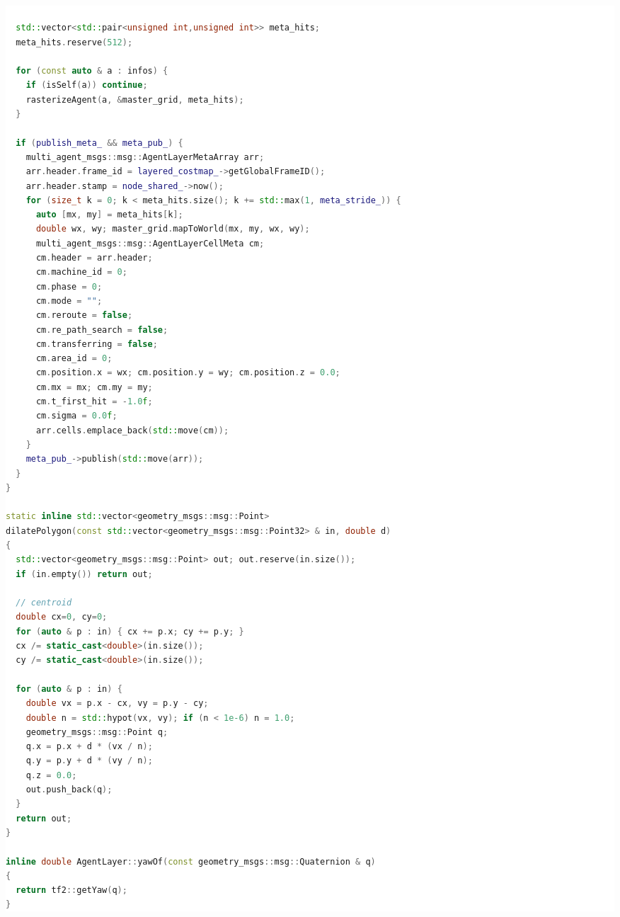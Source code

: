 ```cpp

  std::vector<std::pair<unsigned int,unsigned int>> meta_hits;
  meta_hits.reserve(512);

  for (const auto & a : infos) {
    if (isSelf(a)) continue;
    rasterizeAgent(a, &master_grid, meta_hits);
  }

  if (publish_meta_ && meta_pub_) {
    multi_agent_msgs::msg::AgentLayerMetaArray arr;
    arr.header.frame_id = layered_costmap_->getGlobalFrameID();
    arr.header.stamp = node_shared_->now();
    for (size_t k = 0; k < meta_hits.size(); k += std::max(1, meta_stride_)) {
      auto [mx, my] = meta_hits[k];
      double wx, wy; master_grid.mapToWorld(mx, my, wx, wy);
      multi_agent_msgs::msg::AgentLayerCellMeta cm;
      cm.header = arr.header;
      cm.machine_id = 0;
      cm.phase = 0;
      cm.mode = "";
      cm.reroute = false;
      cm.re_path_search = false;
      cm.transferring = false;
      cm.area_id = 0;
      cm.position.x = wx; cm.position.y = wy; cm.position.z = 0.0;
      cm.mx = mx; cm.my = my;
      cm.t_first_hit = -1.0f;
      cm.sigma = 0.0f;
      arr.cells.emplace_back(std::move(cm));
    }
    meta_pub_->publish(std::move(arr));
  }
}

static inline std::vector<geometry_msgs::msg::Point>
dilatePolygon(const std::vector<geometry_msgs::msg::Point32> & in, double d)
{
  std::vector<geometry_msgs::msg::Point> out; out.reserve(in.size());
  if (in.empty()) return out;

  // centroid
  double cx=0, cy=0;
  for (auto & p : in) { cx += p.x; cy += p.y; }
  cx /= static_cast<double>(in.size());
  cy /= static_cast<double>(in.size());

  for (auto & p : in) {
    double vx = p.x - cx, vy = p.y - cy;
    double n = std::hypot(vx, vy); if (n < 1e-6) n = 1.0;
    geometry_msgs::msg::Point q;
    q.x = p.x + d * (vx / n);
    q.y = p.y + d * (vy / n);
    q.z = 0.0;
    out.push_back(q);
  }
  return out;
}

inline double AgentLayer::yawOf(const geometry_msgs::msg::Quaternion & q)
{
  return tf2::getYaw(q);
}
```